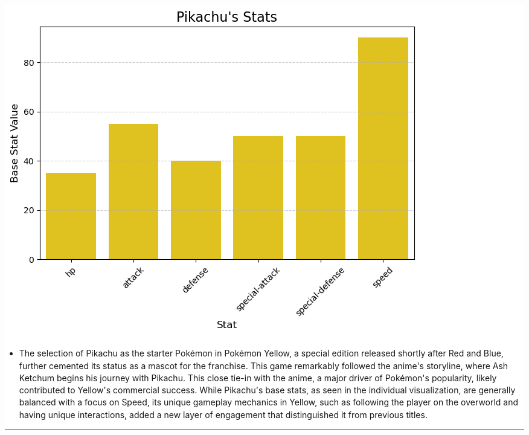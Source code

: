   <img src="resources/pikachu_stats.png" alt="Pikachu's Stats and Pokemon Yellow's Success" />
</div>

* The selection of Pikachu as the starter Pokémon in Pokémon Yellow, a special edition released shortly after Red and Blue, further cemented its status as a mascot for the franchise. This game remarkably followed the anime's storyline, where Ash Ketchum begins his journey with Pikachu. This close tie-in with the anime, a major driver of Pokémon's popularity, likely contributed to Yellow's commercial success. While Pikachu's base stats, as seen in the individual visualization, are generally balanced with a focus on Speed, its unique gameplay mechanics in Yellow, such as following the player on the overworld and having unique interactions, added a new layer of engagement that distinguished it from previous titles.


---
<div align="center">